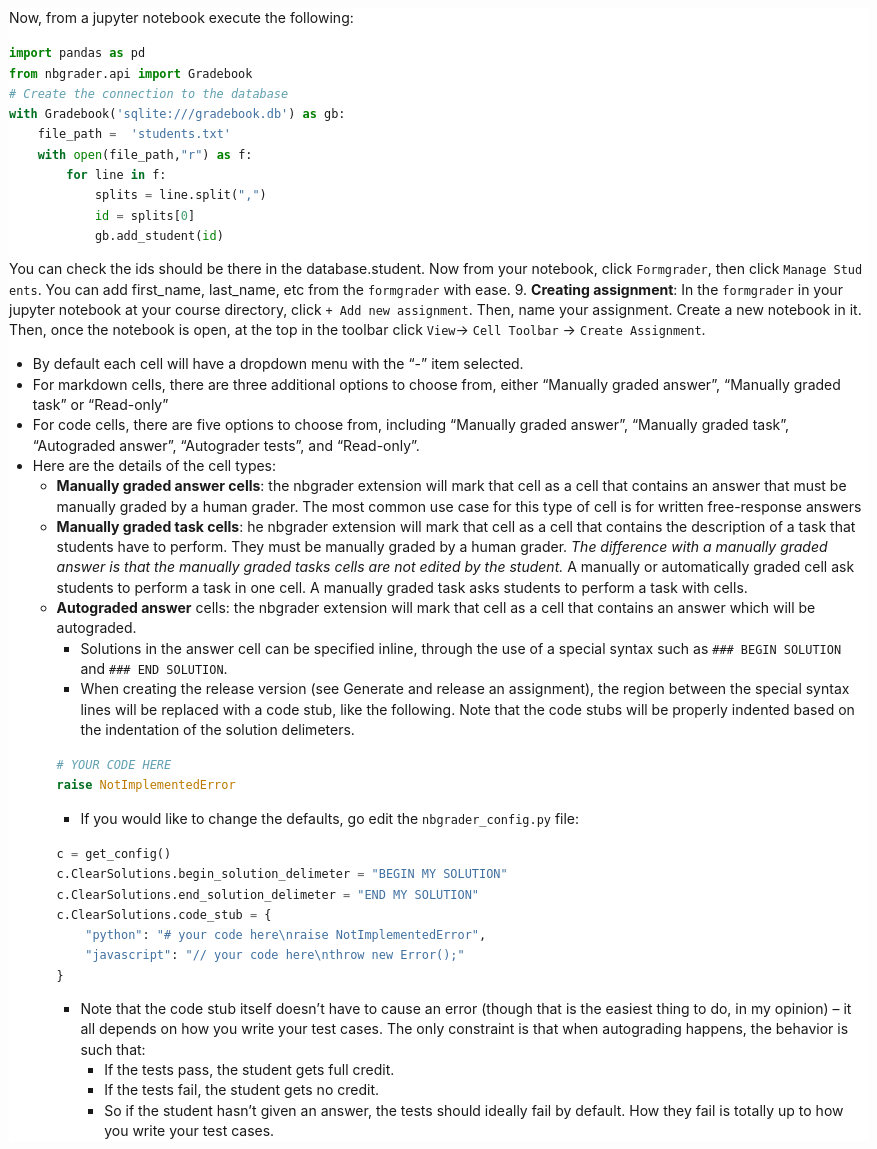 Now, from a jupyter notebook execute the following:
```python
import pandas as pd
from nbgrader.api import Gradebook
# Create the connection to the database
with Gradebook('sqlite:///gradebook.db') as gb:
    file_path =  'students.txt'
    with open(file_path,"r") as f:
        for line in f:
            splits = line.split(",")
            id = splits[0]
            gb.add_student(id)
```
You can check the ids should be there in the database.student. Now from your notebook, click `Formgrader`, then click `Manage Students`. You can add first_name, last_name, etc from the `formgrader` with ease.
9. **Creating assignment**: In the `formgrader` in your jupyter notebook at your course directory, click `+ Add new assignment`. Then, name your assignment. Create a new notebook in it. Then, once the notebook is open, at the top in the toolbar click `View`-> `Cell Toolbar` -> `Create Assignment`.
  * By default each cell will have a dropdown menu with the “-” item selected. 
  * For markdown cells, there are three additional options to choose from, either “Manually graded answer”, “Manually graded task” or “Read-only”
  * For code cells, there are five options to choose from, including “Manually graded answer”, “Manually graded task”, “Autograded answer”, “Autograder tests”, and “Read-only”.
  * Here are the details of the cell types:
    * **Manually graded answer cells**: the nbgrader extension will mark that cell as a cell that contains an answer that must be manually graded by a human grader. The most common use case for this type of cell is for written free-response answers
    * **Manually graded task cells**: he nbgrader extension will mark that cell as a cell that contains the description of a task that students have to perform. They must be manually graded by a human grader. *The difference with a manually graded answer is that the manually graded tasks cells are not edited by the student.* A manually or automatically graded cell ask students to perform a task in one cell. A manually graded task asks students to perform a task with cells.
    * **Autograded answer** cells: the nbgrader extension will mark that cell as a cell that contains an answer which will be autograded.
      - Solutions in the answer cell can be specified inline, through the use of a special syntax such as `### BEGIN SOLUTION` and `### END SOLUTION`. 
      - When creating the release version (see Generate and release an assignment), the region between the special syntax lines will be replaced with a code stub, like the following. Note that the code stubs will be properly indented based on the indentation of the solution delimeters.
      ```python
      # YOUR CODE HERE
      raise NotImplementedError
      ```
      - If you would like to change the defaults, go edit the `nbgrader_config.py` file:
      ```python
      c = get_config()
      c.ClearSolutions.begin_solution_delimeter = "BEGIN MY SOLUTION"
      c.ClearSolutions.end_solution_delimeter = "END MY SOLUTION"
      c.ClearSolutions.code_stub = {
          "python": "# your code here\nraise NotImplementedError",
          "javascript": "// your code here\nthrow new Error();"
      }
      ```
      - Note that the code stub itself doesn’t have to cause an error (though that is the easiest thing to do, in my opinion) – it all depends on how you write your test cases. The only constraint is that when autograding happens, the behavior is such that:
        * If the tests pass, the student gets full credit.
        * If the tests fail, the student gets no credit.
        * So if the student hasn’t given an answer, the tests should ideally fail by default. How they fail is totally up to how you write your test cases.